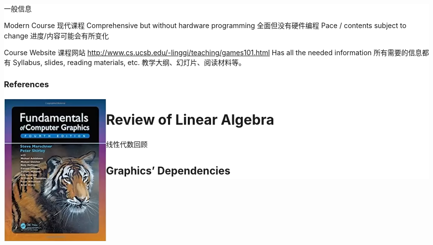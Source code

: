 一般信息

Modern Course 现代课程
	Comprehensive but without hardware programming 全面但没有硬件编程
	Pace / contents subject to change 进度/内容可能会有所变化

Course Website 课程网站
	http://www.cs.ucsb.edu/-linggi/teaching/games101.html
	Has all the needed information 所有需要的信息都有
	Syllabus, slides, reading materials, etc. 教学大纲、幻灯片、阅读材料等。

### References

<img src=".\Images\Fundamentals of Computer Graphics.png" style="zoom:50%;" align="left"/>



# Review of Linear Algebra

线性代数回顾

## Graphics’ Dependencies
